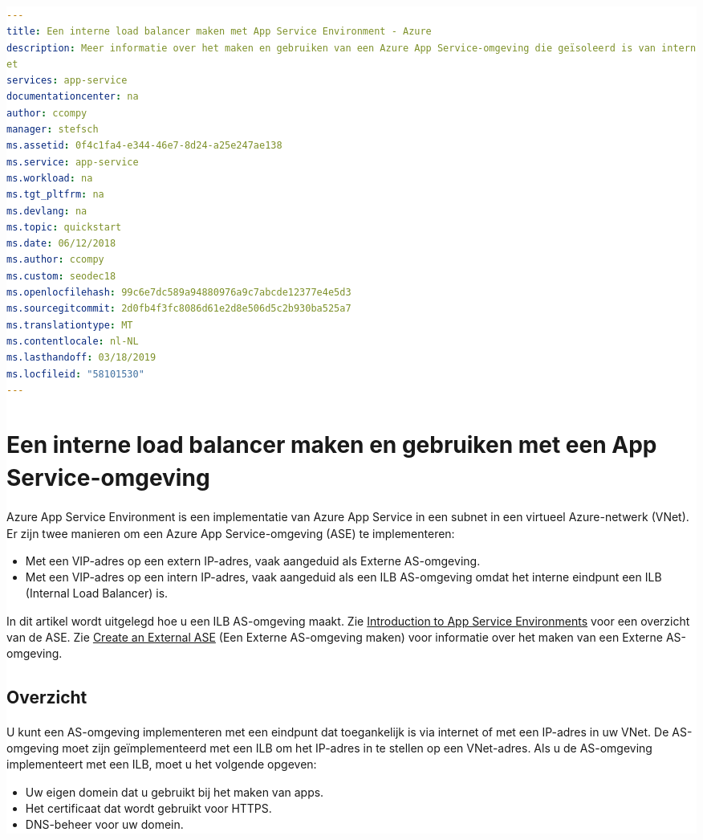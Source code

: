 ```yaml
---
title: Een interne load balancer maken met App Service Environment - Azure
description: Meer informatie over het maken en gebruiken van een Azure App Service-omgeving die geïsoleerd is van internet
services: app-service
documentationcenter: na
author: ccompy
manager: stefsch
ms.assetid: 0f4c1fa4-e344-46e7-8d24-a25e247ae138
ms.service: app-service
ms.workload: na
ms.tgt_pltfrm: na
ms.devlang: na
ms.topic: quickstart
ms.date: 06/12/2018
ms.author: ccompy
ms.custom: seodec18
ms.openlocfilehash: 99c6e7dc589a94880976a9c7abcde12377e4e5d3
ms.sourcegitcommit: 2d0fb4f3fc8086d61e2d8e506d5c2b930ba525a7
ms.translationtype: MT
ms.contentlocale: nl-NL
ms.lasthandoff: 03/18/2019
ms.locfileid: "58101530"
---
```

# <a name="create-and-use-an-internal-load-balancer-with-an-app-service-environment"></a>Een interne load balancer maken en gebruiken met een App Service-omgeving #

 Azure App Service Environment is een implementatie van Azure App Service in een subnet in een virtueel Azure-netwerk (VNet). Er zijn twee manieren om een Azure App Service-omgeving (ASE) te implementeren: 

- Met een VIP-adres op een extern IP-adres, vaak aangeduid als Externe AS-omgeving.
- Met een VIP-adres op een intern IP-adres, vaak aangeduid als een ILB AS-omgeving omdat het interne eindpunt een ILB (Internal Load Balancer) is. 

In dit artikel wordt uitgelegd hoe u een ILB AS-omgeving maakt. Zie [Introduction to App Service Environments][Intro] voor een overzicht van de ASE. Zie [Create an External ASE][MakeExternalASE] (Een Externe AS-omgeving maken) voor informatie over het maken van een Externe AS-omgeving.

## <a name="overview"></a>Overzicht ##

U kunt een AS-omgeving implementeren met een eindpunt dat toegankelijk is via internet of met een IP-adres in uw VNet. De AS-omgeving moet zijn geïmplementeerd met een ILB om het IP-adres in te stellen op een VNet-adres. Als u de AS-omgeving implementeert met een ILB, moet u het volgende opgeven:

-   Uw eigen domein dat u gebruikt bij het maken van apps.
-   Het certificaat dat wordt gebruikt voor HTTPS.
-   DNS-beheer voor uw domein.


[1]: ./media/creating_and_using_an_internal_load_balancer_with_app_service_environment/createilbase-network.png
[2]: ./media/creating_and_using_an_internal_load_balancer_with_app_service_environment/createilbase-webapp.png
[3]: ./media/creating_and_using_an_internal_load_balancer_with_app_service_environment/createilbase-certificate.png
[4]: ./media/creating_and_using_an_internal_load_balancer_with_app_service_environment/createilbase-certificate2.png
[5]: ./media/creating_and_using_an_internal_load_balancer_with_app_service_environment/createilbase-ipaddresses.png
[Intro]: ./intro.md
[MakeExternalASE]: ./create-external-ase.md
[MakeASEfromTemplate]: ./create-from-template.md
[MakeILBASE]: ./create-ilb-ase.md
[ASENetwork]: ./network-info.md
[UsingASE]: ./using-an-ase.md
[UDRs]: ../../virtual-network/virtual-networks-udr-overview.md
[NSGs]: ../../virtual-network/security-overview.md
[ConfigureASEv1]: app-service-web-configure-an-app-service-environment.md
[ASEv1Intro]: app-service-app-service-environment-intro.md
[webapps]: ../overview.md
[mobileapps]: ../../app-service-mobile/app-service-mobile-value-prop.md
[Functions]: ../../azure-functions/index.yml
[Pricing]: https://azure.microsoft.com/pricing/details/app-service/
[ARMOverview]: ../../azure-resource-manager/resource-group-overview.md
[ConfigureSSL]: ../web-sites-purchase-ssl-web-site.md
[Kudu]: https://azure.microsoft.com/resources/videos/super-secret-kudu-debug-console-for-azure-web-sites/
[ASEWAF]: app-service-app-service-environment-web-application-firewall.md
[AppGW]: ../../application-gateway/application-gateway-web-application-firewall-overview.md
[customdomain]: ../app-service-web-tutorial-custom-domain.md
[linuxapp]: ../containers/app-service-linux-intro.md